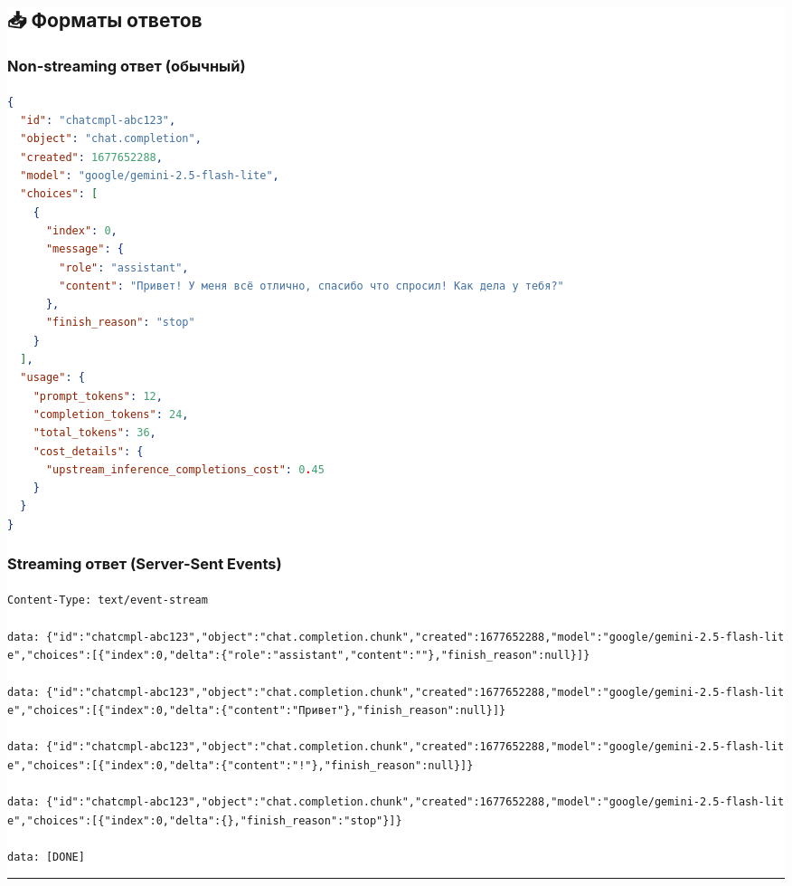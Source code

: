 ## 📥 Форматы ответов

### Non-streaming ответ (обычный)
```json
{
  "id": "chatcmpl-abc123",
  "object": "chat.completion",
  "created": 1677652288,
  "model": "google/gemini-2.5-flash-lite",
  "choices": [
    {
      "index": 0,
      "message": {
        "role": "assistant",
        "content": "Привет! У меня всё отлично, спасибо что спросил! Как дела у тебя?"
      },
      "finish_reason": "stop"
    }
  ],
  "usage": {
    "prompt_tokens": 12,
    "completion_tokens": 24,
    "total_tokens": 36,
    "cost_details": {
      "upstream_inference_completions_cost": 0.45
    }
  }
}
```

### Streaming ответ (Server-Sent Events)
```
Content-Type: text/event-stream

data: {"id":"chatcmpl-abc123","object":"chat.completion.chunk","created":1677652288,"model":"google/gemini-2.5-flash-lite","choices":[{"index":0,"delta":{"role":"assistant","content":""},"finish_reason":null}]}

data: {"id":"chatcmpl-abc123","object":"chat.completion.chunk","created":1677652288,"model":"google/gemini-2.5-flash-lite","choices":[{"index":0,"delta":{"content":"Привет"},"finish_reason":null}]}

data: {"id":"chatcmpl-abc123","object":"chat.completion.chunk","created":1677652288,"model":"google/gemini-2.5-flash-lite","choices":[{"index":0,"delta":{"content":"!"},"finish_reason":null}]}

data: {"id":"chatcmpl-abc123","object":"chat.completion.chunk","created":1677652288,"model":"google/gemini-2.5-flash-lite","choices":[{"index":0,"delta":{},"finish_reason":"stop"}]}

data: [DONE]
```

---
